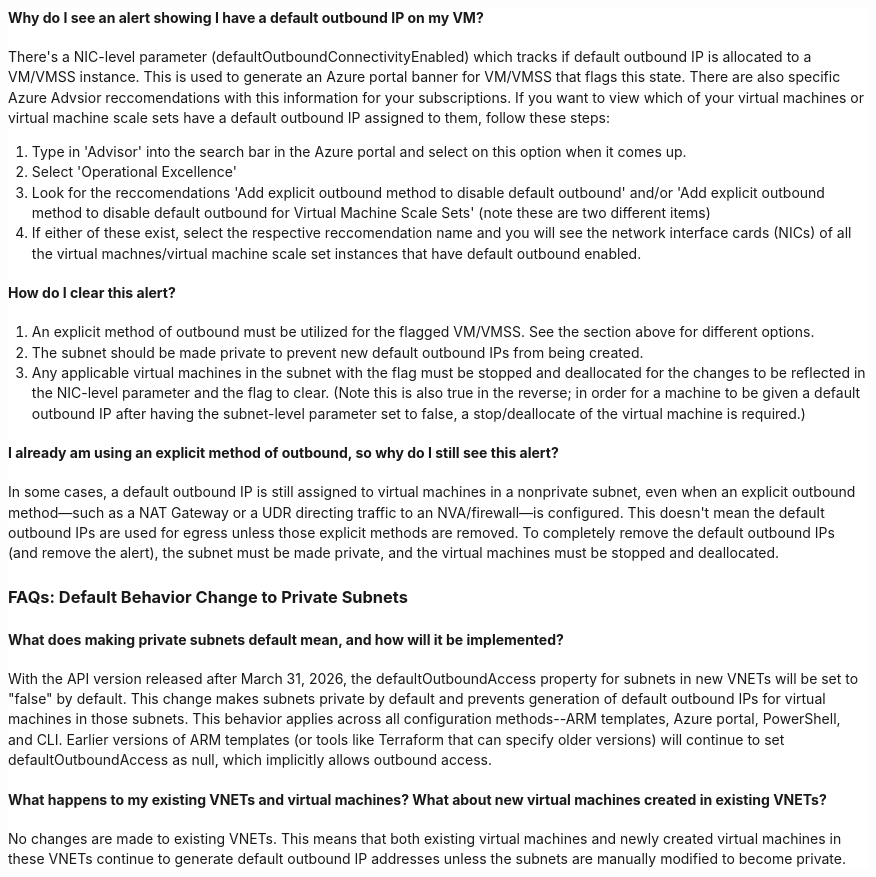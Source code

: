 #### Why do I see an alert showing I have a default outbound IP on my VM?

There's a NIC-level parameter (defaultOutboundConnectivityEnabled) which tracks if default outbound IP is allocated to a VM/VMSS instance. This is used to generate an Azure portal banner for VM/VMSS that flags this state.  There are also specific Azure Advsior reccomendations with this information for your subscriptions. If you want to view which of your virtual machines or virtual machine scale sets have a default outbound IP assigned to them, follow these steps:
1. Type in 'Advisor' into the search bar in the Azure portal and select on this option when it comes up.
2. Select 'Operational Excellence'
3. Look for the reccomendations 'Add explicit outbound method to disable default outbound' and/or 'Add explicit outbound method to disable default outbound for Virtual Machine Scale Sets' (note these are two different items)
4. If either of these exist, select the respective reccomendation name and you will see the network interface cards (NICs) of all the virtual machnes/virtual machine scale set instances that have default outbound enabled.

#### How do I clear this alert?

1. An explicit method of outbound must be utilized for the flagged VM/VMSS. See the section above for different options.
2. The subnet should be made private to prevent new default outbound IPs from being created.
3. Any applicable virtual machines in the subnet with the flag must be stopped and deallocated for the changes to be reflected in the NIC-level parameter and the flag to clear. (Note this is also true in the reverse; in order for a machine to be given a default outbound IP after having the subnet-level parameter set to false, a stop/deallocate of the virtual machine is required.)

#### I already am using an explicit method of outbound, so why do I still see this alert?

In some cases, a default outbound IP is still assigned to virtual machines in a nonprivate subnet, even when an explicit outbound method—such as a NAT Gateway or a UDR directing traffic to an NVA/firewall—is configured. This doesn't mean the default outbound IPs are used for egress unless those explicit methods are removed. To completely remove the default outbound IPs (and remove the alert), the subnet must be made private, and the virtual machines must be stopped and deallocated.

### FAQs: Default Behavior Change to Private Subnets

#### What does making private subnets default mean, and how will it be implemented?
With the API version released after March 31, 2026, the defaultOutboundAccess property for subnets in new VNETs will be set to "false" by default. This change makes subnets private by default and prevents generation of default outbound IPs for virtual machines in those subnets.
This behavior applies across all configuration methods--ARM templates, Azure portal, PowerShell, and CLI. Earlier versions of ARM templates (or tools like Terraform that can specify older versions) will continue to set defaultOutboundAccess as null, which implicitly allows outbound access.

#### What happens to my existing VNETs and virtual machines? What about new virtual machines created in existing VNETs?
No changes are made to existing VNETs. This means that both existing virtual machines and newly created virtual machines in these VNETs continue to generate default outbound IP addresses unless the subnets are manually modified to become private.
